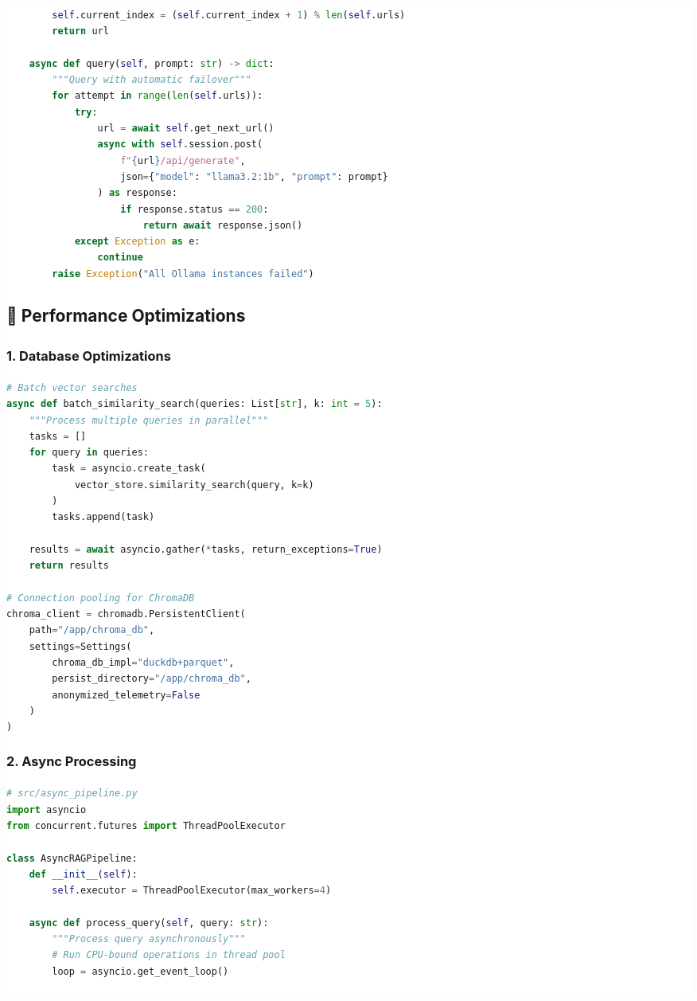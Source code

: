```python
        self.current_index = (self.current_index + 1) % len(self.urls)
        return url
    
    async def query(self, prompt: str) -> dict:
        """Query with automatic failover"""
        for attempt in range(len(self.urls)):
            try:
                url = await self.get_next_url()
                async with self.session.post(
                    f"{url}/api/generate",
                    json={"model": "llama3.2:1b", "prompt": prompt}
                ) as response:
                    if response.status == 200:
                        return await response.json()
            except Exception as e:
                continue
        raise Exception("All Ollama instances failed")
```

## 🎯 Performance Optimizations

### **1. Database Optimizations**
```python
# Batch vector searches
async def batch_similarity_search(queries: List[str], k: int = 5):
    """Process multiple queries in parallel"""
    tasks = []
    for query in queries:
        task = asyncio.create_task(
            vector_store.similarity_search(query, k=k)
        )
        tasks.append(task)
    
    results = await asyncio.gather(*tasks, return_exceptions=True)
    return results

# Connection pooling for ChromaDB
chroma_client = chromadb.PersistentClient(
    path="/app/chroma_db",
    settings=Settings(
        chroma_db_impl="duckdb+parquet",
        persist_directory="/app/chroma_db",
        anonymized_telemetry=False
    )
)
```

### **2. Async Processing**
```python
# src/async_pipeline.py
import asyncio
from concurrent.futures import ThreadPoolExecutor

class AsyncRAGPipeline:
    def __init__(self):
        self.executor = ThreadPoolExecutor(max_workers=4)
    
    async def process_query(self, query: str):
        """Process query asynchronously"""
        # Run CPU-bound operations in thread pool
        loop = asyncio.get_event_loop()
        
```
